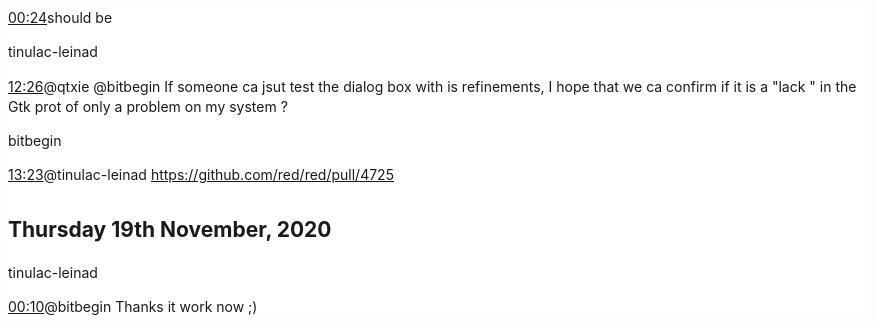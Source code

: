 [00:24](#msg5fb31827b4283c208a6c7384)should be

tinulac-leinad

[12:26](#msg5fb3c191d5a5a635f2c7dbe6)@qtxie @bitbegin If someone ca jsut test the dialog box with is refinements, I hope that we ca confirm if it is a "lack " in the Gtk prot of only a problem on my system ?

bitbegin

[13:23](#msg5fb3cee02a60f731f75e73b9)@tinulac-leinad https://github.com/red/red/pull/4725

## Thursday 19th November, 2020

tinulac-leinad

[00:10](#msg5fb5b7ef2a3544071533c45f)@bitbegin Thanks it work now ;)
